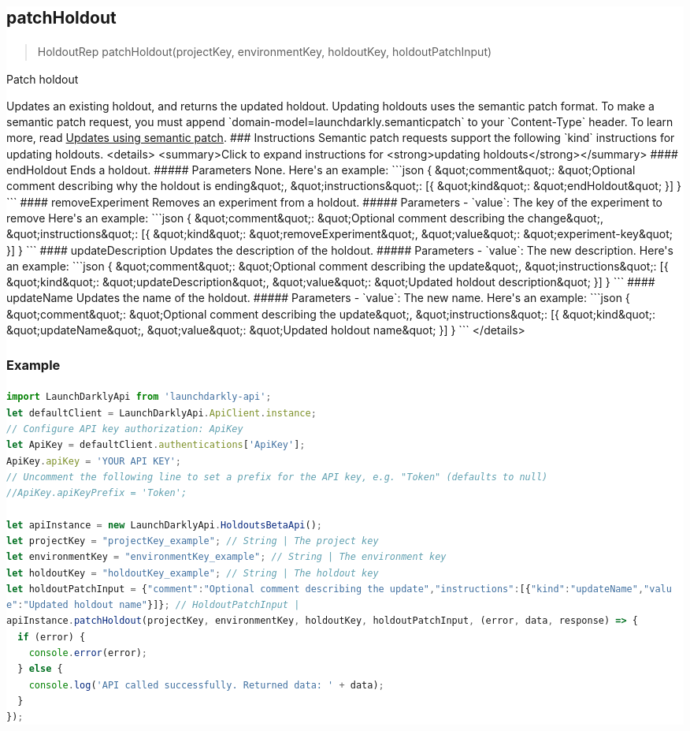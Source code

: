 ## patchHoldout

> HoldoutRep patchHoldout(projectKey, environmentKey, holdoutKey, holdoutPatchInput)

Patch holdout

Updates an existing holdout, and returns the updated holdout. Updating holdouts uses the semantic patch format.  To make a semantic patch request, you must append &#x60;domain-model&#x3D;launchdarkly.semanticpatch&#x60; to your &#x60;Content-Type&#x60; header. To learn more, read [Updates using semantic patch](https://launchdarkly.com/docs/api#updates-using-semantic-patch).  ### Instructions  Semantic patch requests support the following &#x60;kind&#x60; instructions for updating holdouts.  &lt;details&gt; &lt;summary&gt;Click to expand instructions for &lt;strong&gt;updating holdouts&lt;/strong&gt;&lt;/summary&gt;  #### endHoldout  Ends a holdout.  ##### Parameters  None.  Here&#39;s an example:  &#x60;&#x60;&#x60;json {   \&quot;comment\&quot;: \&quot;Optional comment describing why the holdout is ending\&quot;,   \&quot;instructions\&quot;: [{     \&quot;kind\&quot;: \&quot;endHoldout\&quot;   }] } &#x60;&#x60;&#x60;  #### removeExperiment  Removes an experiment from a holdout.  ##### Parameters  - &#x60;value&#x60;: The key of the experiment to remove  Here&#39;s an example:  &#x60;&#x60;&#x60;json {   \&quot;comment\&quot;: \&quot;Optional comment describing the change\&quot;,   \&quot;instructions\&quot;: [{     \&quot;kind\&quot;: \&quot;removeExperiment\&quot;,     \&quot;value\&quot;: \&quot;experiment-key\&quot;   }] } &#x60;&#x60;&#x60;  #### updateDescription  Updates the description of the holdout.  ##### Parameters  - &#x60;value&#x60;: The new description.  Here&#39;s an example:  &#x60;&#x60;&#x60;json {   \&quot;comment\&quot;: \&quot;Optional comment describing the update\&quot;,   \&quot;instructions\&quot;: [{     \&quot;kind\&quot;: \&quot;updateDescription\&quot;,     \&quot;value\&quot;: \&quot;Updated holdout description\&quot;   }] } &#x60;&#x60;&#x60;  #### updateName  Updates the name of the holdout.  ##### Parameters  - &#x60;value&#x60;: The new name.  Here&#39;s an example:  &#x60;&#x60;&#x60;json {   \&quot;comment\&quot;: \&quot;Optional comment describing the update\&quot;,   \&quot;instructions\&quot;: [{     \&quot;kind\&quot;: \&quot;updateName\&quot;,     \&quot;value\&quot;: \&quot;Updated holdout name\&quot;   }] } &#x60;&#x60;&#x60;  &lt;/details&gt; 

### Example

```javascript
import LaunchDarklyApi from 'launchdarkly-api';
let defaultClient = LaunchDarklyApi.ApiClient.instance;
// Configure API key authorization: ApiKey
let ApiKey = defaultClient.authentications['ApiKey'];
ApiKey.apiKey = 'YOUR API KEY';
// Uncomment the following line to set a prefix for the API key, e.g. "Token" (defaults to null)
//ApiKey.apiKeyPrefix = 'Token';

let apiInstance = new LaunchDarklyApi.HoldoutsBetaApi();
let projectKey = "projectKey_example"; // String | The project key
let environmentKey = "environmentKey_example"; // String | The environment key
let holdoutKey = "holdoutKey_example"; // String | The holdout key
let holdoutPatchInput = {"comment":"Optional comment describing the update","instructions":[{"kind":"updateName","value":"Updated holdout name"}]}; // HoldoutPatchInput | 
apiInstance.patchHoldout(projectKey, environmentKey, holdoutKey, holdoutPatchInput, (error, data, response) => {
  if (error) {
    console.error(error);
  } else {
    console.log('API called successfully. Returned data: ' + data);
  }
});
```
